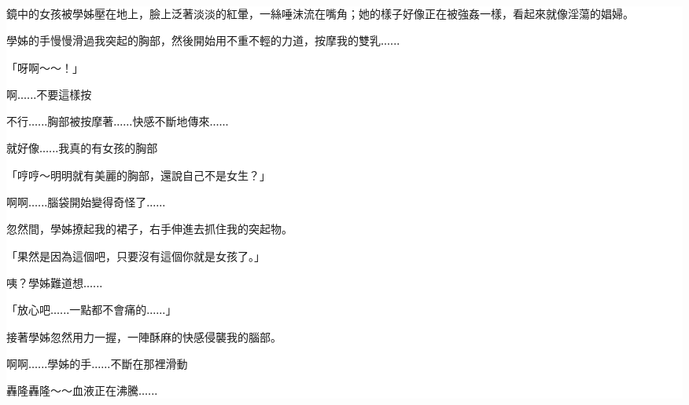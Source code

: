 


鏡中的女孩被學姊壓在地上，臉上泛著淡淡的紅暈，一絲唾沫流在嘴角；她的樣子好像正在被強姦一樣，看起來就像淫蕩的娼婦。





學姊的手慢慢滑過我突起的胸部，然後開始用不重不輕的力道，按摩我的雙乳......





「呀啊～～！」



啊......不要這樣按





不行......胸部被按摩著......快感不斷地傳來......





就好像......我真的有女孩的胸部





「哼哼～明明就有美麗的胸部，還說自己不是女生？」





啊啊......腦袋開始變得奇怪了......





忽然間，學姊撩起我的裙子，右手伸進去抓住我的突起物。



「果然是因為這個吧，只要沒有這個你就是女孩了。」





咦？學姊難道想......



「放心吧......一點都不會痛的......」





接著學姊忽然用力一握，一陣酥麻的快感侵襲我的腦部。



啊啊......學姊的手......不斷在那裡滑動





轟隆轟隆～～血液正在沸騰......
